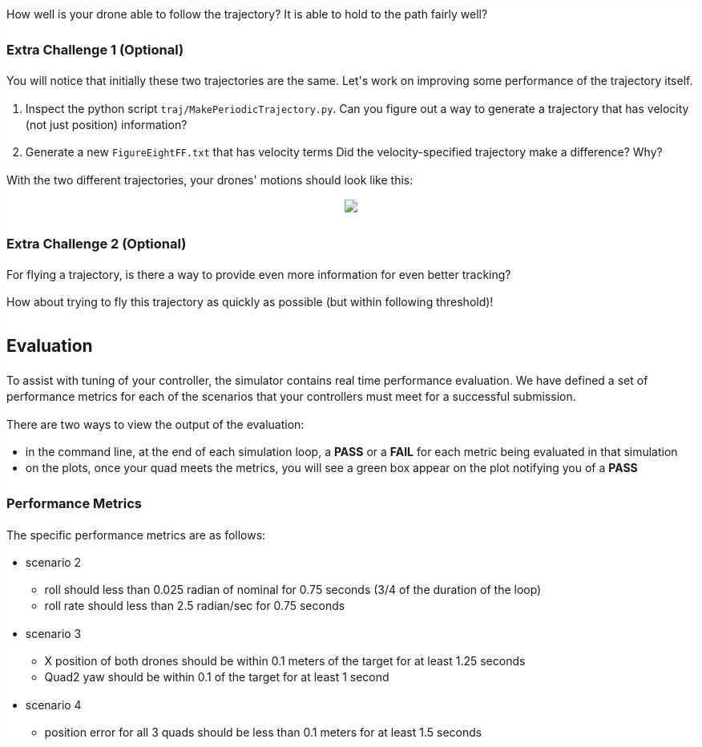 How well is your drone able to follow the trajectory?  It is able to hold to the path fairly well?


### Extra Challenge 1 (Optional) ###

You will notice that initially these two trajectories are the same. Let's work on improving some performance of the trajectory itself.

1. Inspect the python script `traj/MakePeriodicTrajectory.py`.  Can you figure out a way to generate a trajectory that has velocity (not just position) information?

2. Generate a new `FigureEightFF.txt` that has velocity terms
Did the velocity-specified trajectory make a difference? Why?

With the two different trajectories, your drones' motions should look like this:

<p align="center">
<img src="animations/scenario5.gif" width="500"/>
</p>


### Extra Challenge 2 (Optional) ###

For flying a trajectory, is there a way to provide even more information for even better tracking?

How about trying to fly this trajectory as quickly as possible (but within following threshold)!


## Evaluation ##

To assist with tuning of your controller, the simulator contains real time performance evaluation.  We have defined a set of performance metrics for each of the scenarios that your controllers must meet for a successful submission.

There are two ways to view the output of the evaluation:

 - in the command line, at the end of each simulation loop, a **PASS** or a **FAIL** for each metric being evaluated in that simulation
 - on the plots, once your quad meets the metrics, you will see a green box appear on the plot notifying you of a **PASS**


### Performance Metrics ###

The specific performance metrics are as follows:

 - scenario 2
   - roll should less than 0.025 radian of nominal for 0.75 seconds (3/4 of the duration of the loop)
   - roll rate should less than 2.5 radian/sec for 0.75 seconds

 - scenario 3
   - X position of both drones should be within 0.1 meters of the target for at least 1.25 seconds
   - Quad2 yaw should be within 0.1 of the target for at least 1 second


 - scenario 4
   - position error for all 3 quads should be less than 0.1 meters for at least 1.5 seconds
